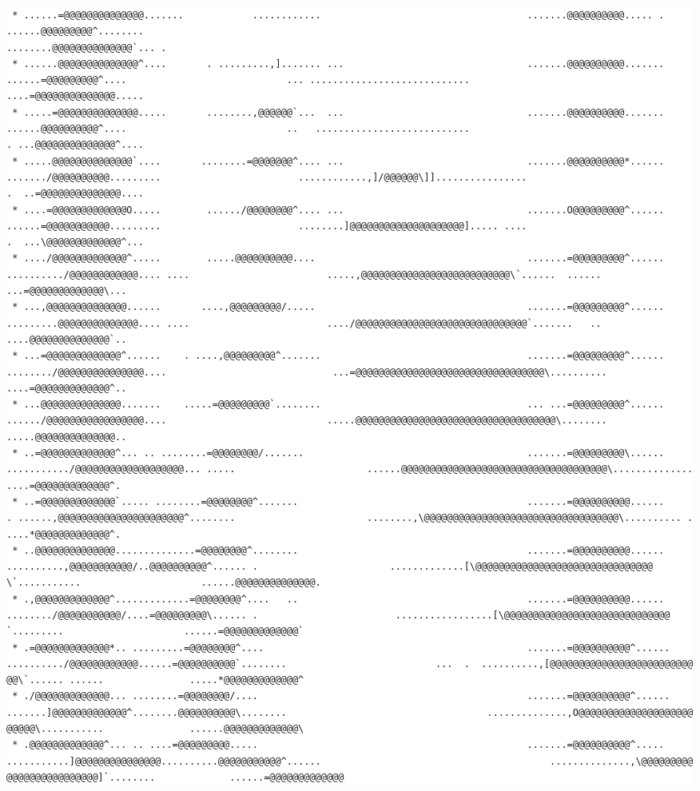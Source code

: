      * ......=@@@@@@@@@@@@@@.......            ............                                    .......@@@@@@@@@@..... .                                                                ......@@@@@@@@@^........                                                                                                ........@@@@@@@@@@@@@@`... .
     * ......@@@@@@@@@@@@@@^....       . .........,]....... ...                                .......@@@@@@@@@@.......                                                               ......=@@@@@@@@@^....                            ... ............................                                            ....=@@@@@@@@@@@@@@.....
     * .....=@@@@@@@@@@@@@@.....       ........,@@@@@@`...  ...                                .......@@@@@@@@@@.......                                                               ......@@@@@@@@@@^....                            ..   ...........................                                            . ...@@@@@@@@@@@@@@^....
     * .....@@@@@@@@@@@@@@`....       ........=@@@@@@@^.... ...                                .......@@@@@@@@@@*......                                                             ......./@@@@@@@@@@.........                        ............,]/@@@@@@\]]................                                    .  ..=@@@@@@@@@@@@@@....
     * ....=@@@@@@@@@@@@@O.....        ....../@@@@@@@@^.... ...                                .......O@@@@@@@@@^......                                                             ......=@@@@@@@@@@@.........                        ........]@@@@@@@@@@@@@@@@@@@@]..... ....                                    .  ...\@@@@@@@@@@@@@^...
     * ..../@@@@@@@@@@@@@^.....        .....@@@@@@@@@@....                                     .......=@@@@@@@@@^......                                                        ........../@@@@@@@@@@@@.... ....                        .....,@@@@@@@@@@@@@@@@@@@@@@@@@@\`......  ......                               ...=@@@@@@@@@@@@@\...
     * ...,@@@@@@@@@@@@@@......       ....,@@@@@@@@@/.....                                     .......=@@@@@@@@@^......                                                        .........@@@@@@@@@@@@@@.... ....                        ..../@@@@@@@@@@@@@@@@@@@@@@@@@@@@@@`.......   ..                               ....@@@@@@@@@@@@@@`..
     * ...=@@@@@@@@@@@@@^......    . ....,@@@@@@@@@^.......                                    .......=@@@@@@@@@^......                                                       ......../@@@@@@@@@@@@@@@....                             ...=@@@@@@@@@@@@@@@@@@@@@@@@@@@@@@@@@\..........                               ....=@@@@@@@@@@@@@^..
     * ...@@@@@@@@@@@@@@.......    .....=@@@@@@@@@`........                                    ... ...=@@@@@@@@@^......                                                       ....../@@@@@@@@@@@@@@@@@....                            .....@@@@@@@@@@@@@@@@@@@@@@@@@@@@@@@@@@@\........                               .....@@@@@@@@@@@@@@..
     * ..=@@@@@@@@@@@@@^... .. ........=@@@@@@@@/.......                                       .......=@@@@@@@@@\......                                                .........../@@@@@@@@@@@@@@@@@@@... .....                       ......@@@@@@@@@@@@@@@@@@@@@@@@@@@@@@@@@@@@\..............                        ....=@@@@@@@@@@@@@^.
     * ..=@@@@@@@@@@@@@`..... ........=@@@@@@@@^.......                                        .......=@@@@@@@@@@......                                                . ......,@@@@@@@@@@@@@@@@@@@@@@^........                       ........,\@@@@@@@@@@@@@@@@@@@@@@@@@@@@@@@@@@\.......... .                        ....*@@@@@@@@@@@@@^.
     * ..@@@@@@@@@@@@@@..............=@@@@@@@@^........                                        .......=@@@@@@@@@@......                                            ..........,@@@@@@@@@@@/..@@@@@@@@@@^...... .                       .............[\@@@@@@@@@@@@@@@@@@@@@@@@@@@@@@@\`...........                     ......@@@@@@@@@@@@@@.
     * .,@@@@@@@@@@@@@^.............=@@@@@@@@^....   ..                                        .......=@@@@@@@@@@......                                            ......../@@@@@@@@@@@/....=@@@@@@@@@\...... .                        .................[\@@@@@@@@@@@@@@@@@@@@@@@@@@@@@`.........                     ......=@@@@@@@@@@@@@`
     * .=@@@@@@@@@@@@@*.. .........=@@@@@@@@^....                                              .......=@@@@@@@@@@^......                                       ........../@@@@@@@@@@@@......=@@@@@@@@@@`........                          ...  .  ..........,[@@@@@@@@@@@@@@@@@@@@@@@@@@@\`...... ......               .....*@@@@@@@@@@@@@^
     * ./@@@@@@@@@@@@@... ........=@@@@@@@@/....                                               .......=@@@@@@@@@@^......                                       .......]@@@@@@@@@@@@@^........@@@@@@@@@@\........                                   ..............,O@@@@@@@@@@@@@@@@@@@@@@@@@\...........               ......@@@@@@@@@@@@@\
     * .@@@@@@@@@@@@@^... .. ....=@@@@@@@@@.....                                               .......=@@@@@@@@@@^.....                                 ...........]@@@@@@@@@@@@@@@..........@@@@@@@@@@@^......                                        ..............,\@@@@@@@@@@@@@@@@@@@@@@@@@]`........             ......=@@@@@@@@@@@@@